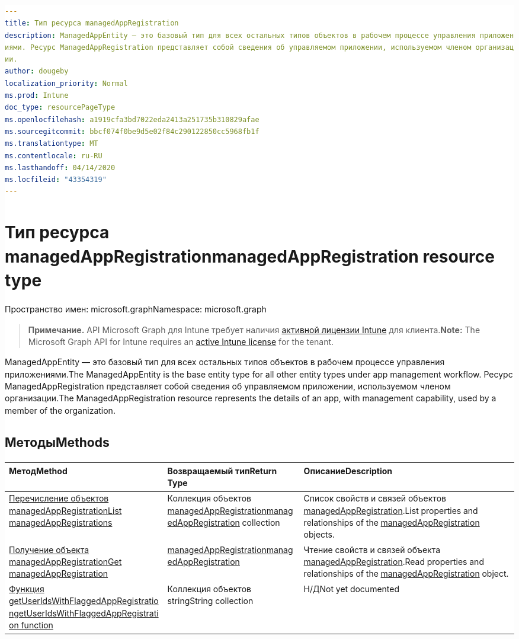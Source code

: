 ```yaml
---
title: Тип ресурса managedAppRegistration
description: ManagedAppEntity — это базовый тип для всех остальных типов объектов в рабочем процессе управления приложениями. Ресурс ManagedAppRegistration представляет собой сведения об управляемом приложении, используемом членом организации.
author: dougeby
localization_priority: Normal
ms.prod: Intune
doc_type: resourcePageType
ms.openlocfilehash: a1919cfa3bd7022eda2413a251735b310829afae
ms.sourcegitcommit: bbcf074f0be9d5e02f84c290122850cc5968fb1f
ms.translationtype: MT
ms.contentlocale: ru-RU
ms.lasthandoff: 04/14/2020
ms.locfileid: "43354319"
---
```

# <a name="managedappregistration-resource-type"></a><span data-ttu-id="f183e-104">Тип ресурса managedAppRegistration</span><span class="sxs-lookup"><span data-stu-id="f183e-104">managedAppRegistration resource type</span></span>

<span data-ttu-id="f183e-105">Пространство имен: microsoft.graph</span><span class="sxs-lookup"><span data-stu-id="f183e-105">Namespace: microsoft.graph</span></span>

> <span data-ttu-id="f183e-106">**Примечание.** API Microsoft Graph для Intune требует наличия [активной лицензии Intune](https://go.microsoft.com/fwlink/?linkid=839381) для клиента.</span><span class="sxs-lookup"><span data-stu-id="f183e-106">**Note:** The Microsoft Graph API for Intune requires an [active Intune license](https://go.microsoft.com/fwlink/?linkid=839381) for the tenant.</span></span>

<span data-ttu-id="f183e-107">ManagedAppEntity — это базовый тип для всех остальных типов объектов в рабочем процессе управления приложениями.</span><span class="sxs-lookup"><span data-stu-id="f183e-107">The ManagedAppEntity is the base entity type for all other entity types under app management workflow.</span></span>
<span data-ttu-id="f183e-108">Ресурс ManagedAppRegistration представляет собой сведения об управляемом приложении, используемом членом организации.</span><span class="sxs-lookup"><span data-stu-id="f183e-108">The ManagedAppRegistration resource represents the details of an app, with management capability, used by a member of the organization.</span></span>

## <a name="methods"></a><span data-ttu-id="f183e-109">Методы</span><span class="sxs-lookup"><span data-stu-id="f183e-109">Methods</span></span>
|<span data-ttu-id="f183e-110">Метод</span><span class="sxs-lookup"><span data-stu-id="f183e-110">Method</span></span>|<span data-ttu-id="f183e-111">Возвращаемый тип</span><span class="sxs-lookup"><span data-stu-id="f183e-111">Return Type</span></span>|<span data-ttu-id="f183e-112">Описание</span><span class="sxs-lookup"><span data-stu-id="f183e-112">Description</span></span>|
|:---|:---|:---|
|[<span data-ttu-id="f183e-113">Перечисление объектов managedAppRegistration</span><span class="sxs-lookup"><span data-stu-id="f183e-113">List managedAppRegistrations</span></span>](../api/intune-mam-managedappregistration-list.md)|<span data-ttu-id="f183e-114">Коллекция объектов [managedAppRegistration](../resources/intune-mam-managedappregistration.md)</span><span class="sxs-lookup"><span data-stu-id="f183e-114">[managedAppRegistration](../resources/intune-mam-managedappregistration.md) collection</span></span>|<span data-ttu-id="f183e-115">Список свойств и связей объектов [managedAppRegistration](../resources/intune-mam-managedappregistration.md).</span><span class="sxs-lookup"><span data-stu-id="f183e-115">List properties and relationships of the [managedAppRegistration](../resources/intune-mam-managedappregistration.md) objects.</span></span>|
|[<span data-ttu-id="f183e-116">Получение объекта managedAppRegistration</span><span class="sxs-lookup"><span data-stu-id="f183e-116">Get managedAppRegistration</span></span>](../api/intune-mam-managedappregistration-get.md)|[<span data-ttu-id="f183e-117">managedAppRegistration</span><span class="sxs-lookup"><span data-stu-id="f183e-117">managedAppRegistration</span></span>](../resources/intune-mam-managedappregistration.md)|<span data-ttu-id="f183e-118">Чтение свойств и связей объекта [managedAppRegistration](../resources/intune-mam-managedappregistration.md).</span><span class="sxs-lookup"><span data-stu-id="f183e-118">Read properties and relationships of the [managedAppRegistration](../resources/intune-mam-managedappregistration.md) object.</span></span>|
|[<span data-ttu-id="f183e-119">Функция getUserIdsWithFlaggedAppRegistration</span><span class="sxs-lookup"><span data-stu-id="f183e-119">getUserIdsWithFlaggedAppRegistration function</span></span>](../api/intune-mam-managedappregistration-getuseridswithflaggedappregistration.md)|<span data-ttu-id="f183e-120">Коллекция объектов string</span><span class="sxs-lookup"><span data-stu-id="f183e-120">String collection</span></span>|<span data-ttu-id="f183e-121">Н/Д</span><span class="sxs-lookup"><span data-stu-id="f183e-121">Not yet documented</span></span>|

